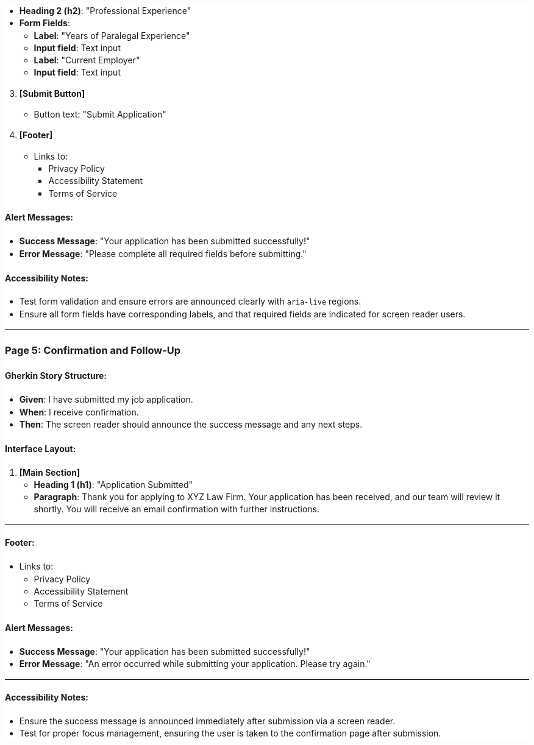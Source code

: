    - **Heading 2 (h2)**: "Professional Experience"
   - **Form Fields**:
     - **Label**: "Years of Paralegal Experience"
     - **Input field**: Text input
     - **Label**: "Current Employer"
     - **Input field**: Text input

3. **[Submit Button]**
   - Button text: "Submit Application"

4. **[Footer]**
   - Links to:
     - Privacy Policy
     - Accessibility Statement
     - Terms of Service

#### Alert Messages:
- **Success Message**: "Your application has been submitted successfully!"
- **Error Message**: "Please complete all required fields before submitting."

#### Accessibility Notes:
- Test form validation and ensure errors are announced clearly with `aria-live` regions.
- Ensure all form fields have corresponding labels, and that required fields are indicated for screen reader users.

---

### Page 5: Confirmation and Follow-Up

#### Gherkin Story Structure:
- **Given**: I have submitted my job application.
- **When**: I receive confirmation.
- **Then**: The screen reader should announce the success message and any next steps.

#### Interface Layout:
1. **[Main Section]**
   - **Heading 1 (h1)**: "Application Submitted"
   - **Paragraph**: Thank you for applying to XYZ Law Firm. Your application has been received, and our team will review it shortly. You will receive an email confirmation with further instructions.

---

#### Footer:
- Links to:
  - Privacy Policy
  - Accessibility Statement
  - Terms of Service

#### Alert Messages:
- **Success Message**: "Your application has been submitted successfully!"
- **Error Message**: "An error occurred while submitting your application. Please try again."

---

#### Accessibility Notes:
- Ensure the success message is announced immediately after submission via a screen reader.
- Test for proper focus management, ensuring the user is taken to the confirmation page after submission.

